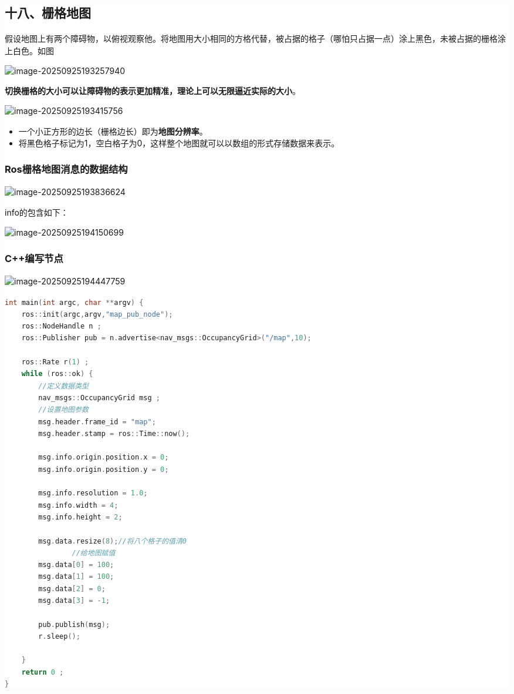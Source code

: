 ## 十八、栅格地图

假设地图上有两个障碍物，以俯视观察他。将地图用大小相同的方格代替，被占据的格子（哪怕只占据一点）涂上黑色，未被占据的栅格涂上白色。如图

![image-20250925193257940](/home/chonqin/.config/Typora/typora-user-images/image-20250925193257940.png)

**切换栅格的大小可以让障碍物的表示更加精准，理论上可以无限逼近实际的大小**。

![image-20250925193415756](/home/chonqin/.config/Typora/typora-user-images/image-20250925193415756.png)

- 一个小正方形的边长（栅格边长）即为**地图分辨率**。
- 将黑色格子标记为1，空白格子为0，这样整个地图就可以以数组的形式存储数据来表示。

### Ros栅格地图消息的数据结构

![image-20250925193836624](/home/chonqin/.config/Typora/typora-user-images/image-20250925193836624.png)

info的包含如下：

![image-20250925194150699](/home/chonqin/.config/Typora/typora-user-images/image-20250925194150699.png)



### C++编写节点

![image-20250925194447759](/home/chonqin/.config/Typora/typora-user-images/image-20250925194447759.png)

```c++
int main(int argc, char **argv) {
    ros::init(argc,argv,"map_pub_node");
    ros::NodeHandle n ;
    ros::Publisher pub = n.advertise<nav_msgs::OccupancyGrid>("/map",10);

    ros::Rate r(1) ;
    while (ros::ok) {
      	//定义数据类型
        nav_msgs::OccupancyGrid msg ;
      	//设置地图参数
        msg.header.frame_id = "map";
        msg.header.stamp = ros::Time::now();

        msg.info.origin.position.x = 0;
        msg.info.origin.position.y = 0;

        msg.info.resolution = 1.0;
        msg.info.width = 4;
        msg.info.height = 2;

        msg.data.resize(8);//将八个格子的值清0
				//给地图赋值
        msg.data[0] = 100;
        msg.data[1] = 100;
        msg.data[2] = 0;
        msg.data[3] = -1;
				
        pub.publish(msg);
        r.sleep();

    }
    return 0 ;
}
```

